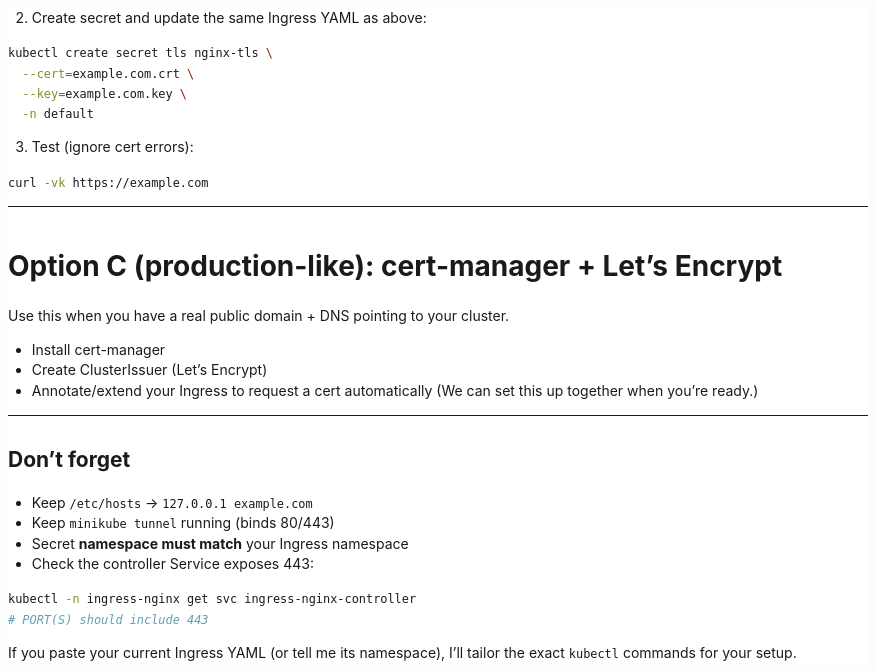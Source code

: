 2. Create secret and update the same Ingress YAML as above:

```bash
kubectl create secret tls nginx-tls \
  --cert=example.com.crt \
  --key=example.com.key \
  -n default
```

3. Test (ignore cert errors):

```bash
curl -vk https://example.com
```

---

# Option C (production-like): **cert-manager + Let’s Encrypt**

Use this when you have a real public domain + DNS pointing to your cluster.

* Install cert-manager
* Create ClusterIssuer (Let’s Encrypt)
* Annotate/extend your Ingress to request a cert automatically
  (We can set this up together when you’re ready.)

---

## Don’t forget

* Keep `/etc/hosts` → `127.0.0.1 example.com`
* Keep `minikube tunnel` running (binds 80/443)
* Secret **namespace must match** your Ingress namespace
* Check the controller Service exposes 443:

```bash
kubectl -n ingress-nginx get svc ingress-nginx-controller
# PORT(S) should include 443
```

If you paste your current Ingress YAML (or tell me its namespace), I’ll tailor the exact `kubectl` commands for your setup.
